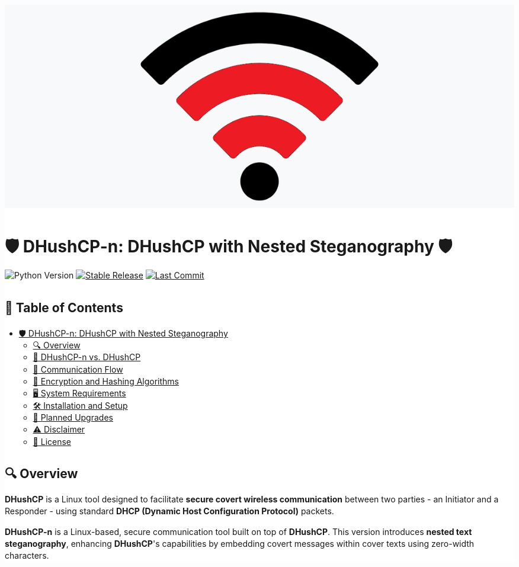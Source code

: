 ![DHushCP-n](docs/DHushCP-n.png)
# 🛡️ DHushCP-n: DHushCP with Nested Steganography 🛡️

![Python Version](https://img.shields.io/badge/python-3.8%2B-blue.svg)
[![Stable Release](https://img.shields.io/badge/version-0.1.0-blue.svg)](https://github.com/pdudotdev/DHushCP-n/releases/tag/v0.1.0)
[![Last Commit](https://img.shields.io/github/last-commit/pdudotdev/DHushCP-n)](https://github.com/pdudotdev/DHushCP-n/commits/main/)

## 📖 Table of Contents

- [🛡️ DHushCP-n: DHushCP with Nested Steganography](#%EF%B8%8F-dhushcp-covert-communication-via-dhcp-%EF%B8%8F)
  - [🔍 Overview](#-overview)
  - [🚀 DHushCP-n vs. DHushCP](#-dhushcp-n-vs-dhushcp)
  - [🔄 Communication Flow](#-communication-flow)
  - [🔐 Encryption and Hashing Algorithms](#-encryption-and-hashing-algorithms)
  - [🖥️ System Requirements](#%EF%B8%8F-system-requirements)
  - [🛠️ Installation and Setup](#%EF%B8%8F-installation--setup)
  - [🎯 Planned Upgrades](#-planned-upgrades)
  - [⚠️ Disclaimer](#%EF%B8%8F-disclaimer)
  - [📜 License](#-license)

## 🔍 Overview

**DHushCP** is a Linux tool designed to facilitate **secure covert wireless communication** between two parties - an Initiator and a Responder - using standard **DHCP (Dynamic Host Configuration Protocol)** packets. 

**DHushCP-n** is a Linux-based, secure communication tool built on top of **DHushCP**. This version introduces **nested text steganography**, enhancing **DHushCP**'s capabilities by embedding covert messages within cover texts using zero-width characters.
